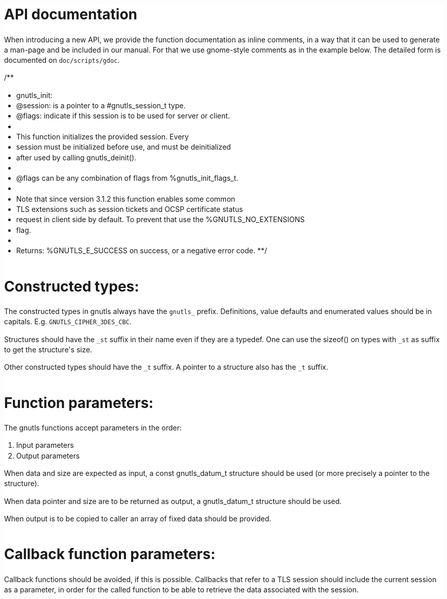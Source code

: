 
# API documentation

When introducing a new API, we provide the function documentation as
inline comments, in a way that it can be used to generate a man-page
and be included in our manual. For that we use gnome-style comments
as in the example below. The detailed form is documented on `doc/scripts/gdoc`.

/**
 * gnutls_init:
 * @session: is a pointer to a #gnutls_session_t type.
 * @flags: indicate if this session is to be used for server or client.
 *
 * This function initializes the provided session. Every
 * session must be initialized before use, and must be deinitialized
 * after used by calling gnutls_deinit().
 *
 * @flags can be any combination of flags from %gnutls_init_flags_t.
 *
 * Note that since version 3.1.2 this function enables some common
 * TLS extensions such as session tickets and OCSP certificate status
 * request in client side by default. To prevent that use the %GNUTLS_NO_EXTENSIONS
 * flag.
 *
 * Returns: %GNUTLS_E_SUCCESS on success, or a negative error code.
 **/


# Constructed types:

  The constructed types in gnutls always have the ```gnutls_``` prefix.
Definitions, value defaults and enumerated values should be in
capitals. E.g. ```GNUTLS_CIPHER_3DES_CBC```.

Structures should have the ```_st``` suffix in their name even
if they are a typedef. One can use the sizeof() on types with 
```_st``` as suffix to get the structure's size.

Other constructed types should have the ```_t``` suffix. A pointer
to a structure also has the ```_t``` suffix.


# Function parameters:

The gnutls functions accept parameters in the order:
 1. Input parameters
 2. Output parameters

When data and size are expected as input, a const gnutls_datum_t structure
should be used (or more precisely a pointer to the structure).

When data pointer and size are to be returned as output, a gnutls_datum_t
structure should be used.

When output is to be copied to caller an array of fixed data should be
provided.


# Callback function parameters:

 Callback functions should be avoided, if this is possible. 
Callbacks that refer to a TLS session should include the
current session as a parameter, in order for the called function to
be able to retrieve the data associated with the session.
```
